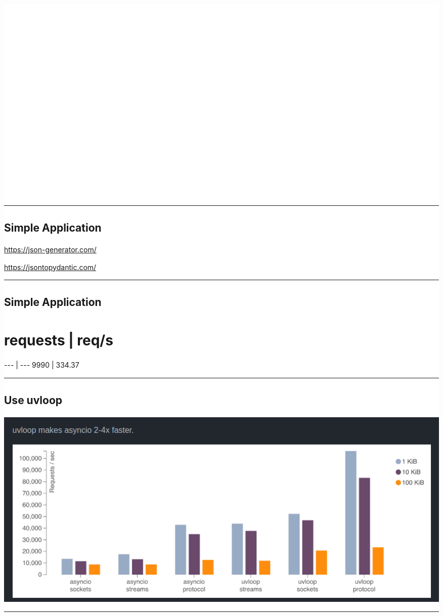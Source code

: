 ![w:800](assets/simple.svg)

---

## Simple Application

https://json-generator.com/

https://jsontopydantic.com/

---

## Simple Application

# requests | req/s
--- | ---
9990 | 334.37

---

## Use uvloop

![w:800](assets/uvloop.png)

---